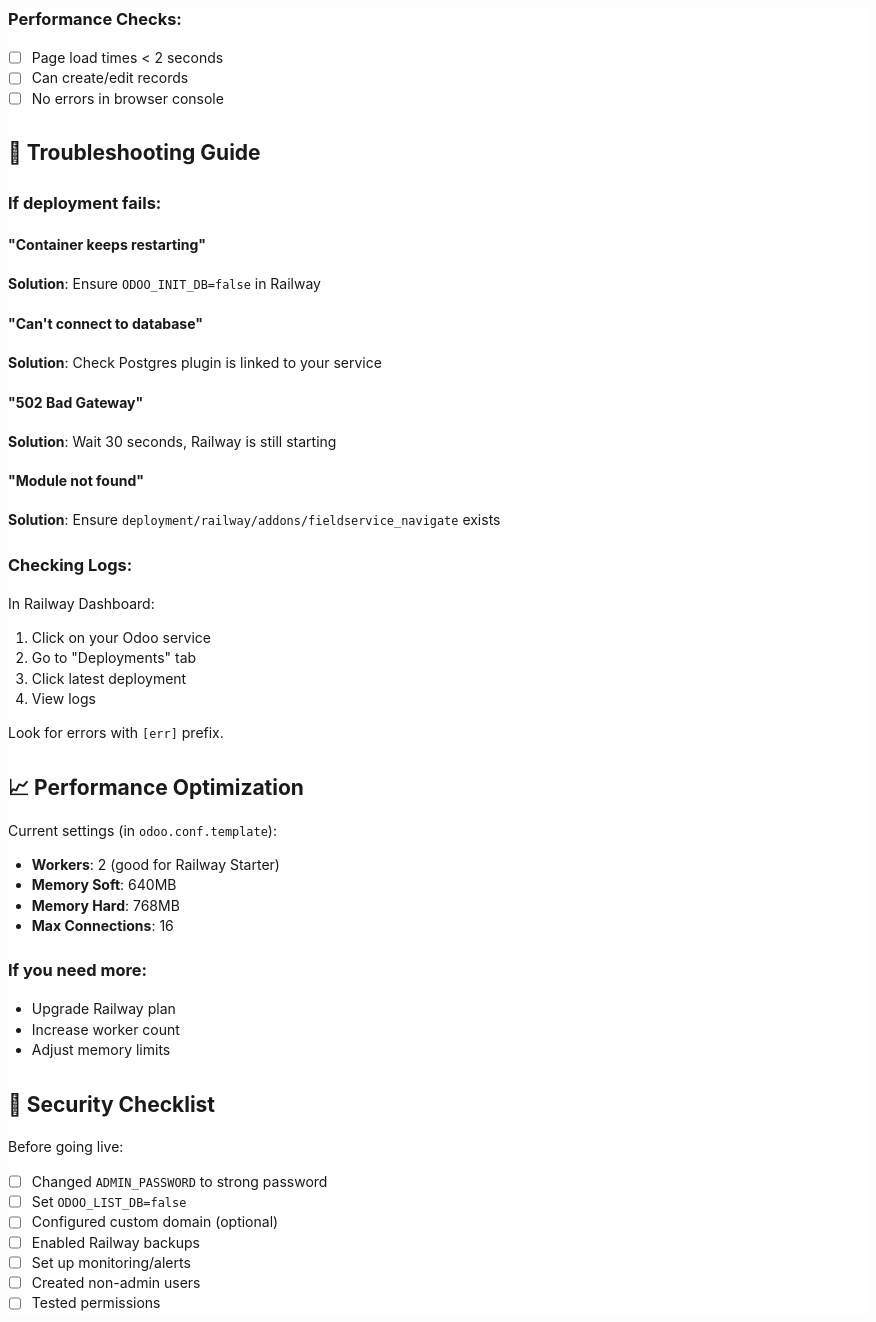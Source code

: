 ### Performance Checks:
- [ ] Page load times < 2 seconds
- [ ] Can create/edit records
- [ ] No errors in browser console

## 🔧 Troubleshooting Guide

### If deployment fails:

#### "Container keeps restarting"
**Solution**: Ensure `ODOO_INIT_DB=false` in Railway

#### "Can't connect to database"
**Solution**: Check Postgres plugin is linked to your service

#### "502 Bad Gateway"
**Solution**: Wait 30 seconds, Railway is still starting

#### "Module not found"
**Solution**: Ensure `deployment/railway/addons/fieldservice_navigate` exists

### Checking Logs:

In Railway Dashboard:
1. Click on your Odoo service
2. Go to "Deployments" tab
3. Click latest deployment
4. View logs

Look for errors with `[err]` prefix.

## 📈 Performance Optimization

Current settings (in `odoo.conf.template`):
- **Workers**: 2 (good for Railway Starter)
- **Memory Soft**: 640MB
- **Memory Hard**: 768MB
- **Max Connections**: 16

### If you need more:
- Upgrade Railway plan
- Increase worker count
- Adjust memory limits

## 🔐 Security Checklist

Before going live:
- [ ] Changed `ADMIN_PASSWORD` to strong password
- [ ] Set `ODOO_LIST_DB=false`
- [ ] Configured custom domain (optional)
- [ ] Enabled Railway backups
- [ ] Set up monitoring/alerts
- [ ] Created non-admin users
- [ ] Tested permissions
